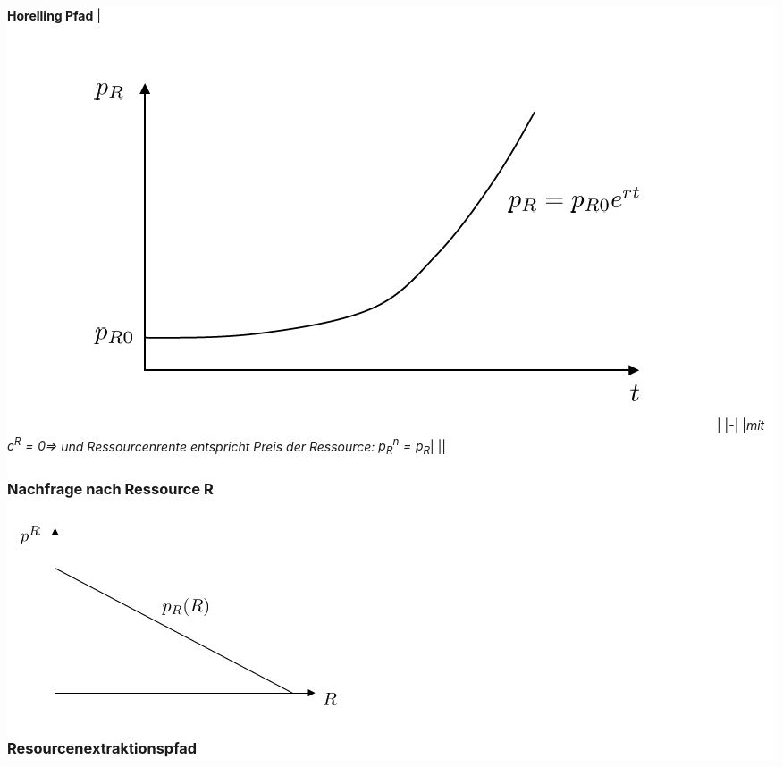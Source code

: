 **Horelling Pfad**
|![hotelling_pad](assets/hotelling_pfad.png)|
|-|
|*mit $c^R = 0 \Rightarrow$ und Ressourcenrente entspricht Preis der Ressource: $p_R^n = p_R$*|
||

### **Nachfrage nach Ressource R**
![nachfrage_ressource](assets/nachfrage_rsc.png)

### **Resourcenextraktionspfad**